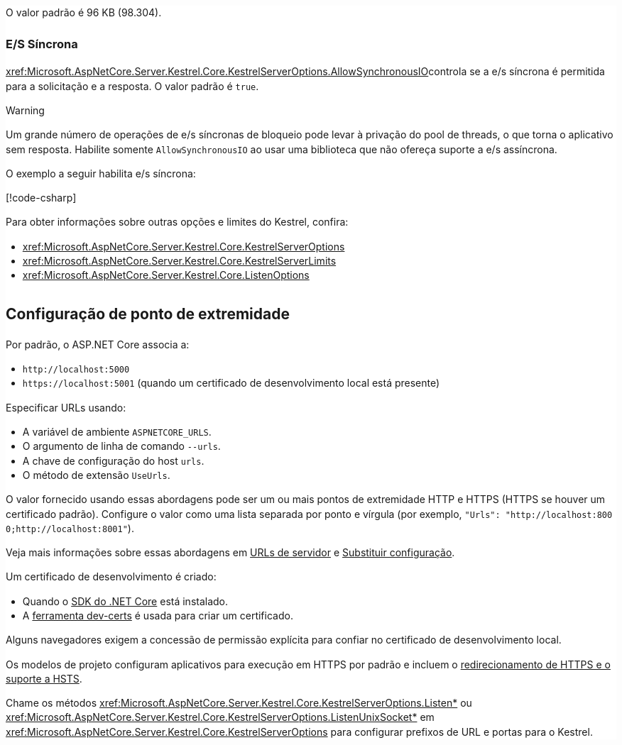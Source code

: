 O valor padrão é 96 KB (98.304).

### <a name="synchronous-io"></a>E/S Síncrona

<xref:Microsoft.AspNetCore.Server.Kestrel.Core.KestrelServerOptions.AllowSynchronousIO>controla se a e/s síncrona é permitida para a solicitação e a resposta. O valor padrão é `true`.

> [!WARNING]
> Um grande número de operações de e/s síncronas de bloqueio pode levar à privação do pool de threads, o que torna o aplicativo sem resposta. Habilite somente `AllowSynchronousIO` ao usar uma biblioteca que não ofereça suporte a e/s assíncrona.

O exemplo a seguir habilita e/s síncrona:

[!code-csharp[](kestrel/samples/2.x/KestrelSample/Program.cs?name=snippet_SyncIO)]

Para obter informações sobre outras opções e limites do Kestrel, confira:

* <xref:Microsoft.AspNetCore.Server.Kestrel.Core.KestrelServerOptions>
* <xref:Microsoft.AspNetCore.Server.Kestrel.Core.KestrelServerLimits>
* <xref:Microsoft.AspNetCore.Server.Kestrel.Core.ListenOptions>

## <a name="endpoint-configuration"></a>Configuração de ponto de extremidade

Por padrão, o ASP.NET Core associa a:

* `http://localhost:5000`
* `https://localhost:5001` (quando um certificado de desenvolvimento local está presente)

Especificar URLs usando:

* A variável de ambiente `ASPNETCORE_URLS`.
* O argumento de linha de comando `--urls`.
* A chave de configuração do host `urls`.
* O método de extensão `UseUrls`.

O valor fornecido usando essas abordagens pode ser um ou mais pontos de extremidade HTTP e HTTPS (HTTPS se houver um certificado padrão). Configure o valor como uma lista separada por ponto e vírgula (por exemplo, `"Urls": "http://localhost:8000;http://localhost:8001"`).

Veja mais informações sobre essas abordagens em [URLs de servidor](xref:fundamentals/host/web-host#server-urls) e [Substituir configuração](xref:fundamentals/host/web-host#override-configuration).

Um certificado de desenvolvimento é criado:

* Quando o [SDK do .NET Core](/dotnet/core/sdk) está instalado.
* A [ferramenta dev-certs](xref:aspnetcore-2.1#https) é usada para criar um certificado.

Alguns navegadores exigem a concessão de permissão explícita para confiar no certificado de desenvolvimento local.

Os modelos de projeto configuram aplicativos para execução em HTTPS por padrão e incluem o [redirecionamento de HTTPS e o suporte a HSTS](xref:security/enforcing-ssl).

Chame os métodos <xref:Microsoft.AspNetCore.Server.Kestrel.Core.KestrelServerOptions.Listen*> ou <xref:Microsoft.AspNetCore.Server.Kestrel.Core.KestrelServerOptions.ListenUnixSocket*> em <xref:Microsoft.AspNetCore.Server.Kestrel.Core.KestrelServerOptions> para configurar prefixos de URL e portas para o Kestrel.
